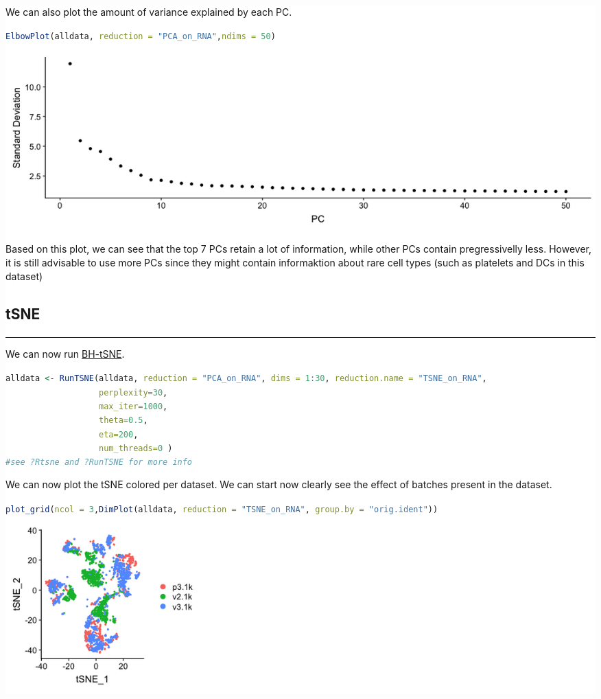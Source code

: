 
We can also plot the amount of variance explained by each PC.


```r
ElbowPlot(alldata, reduction = "PCA_on_RNA",ndims = 50)
```

![](seurat_02_dim_reduction_compiled_files/figure-html/unnamed-chunk-7-1.png)

Based on this plot, we can see that the top 7 PCs retain a lot of information, while other PCs contain pregressivelly less. However, it is still advisable to use more PCs since they might contain informaktion about rare cell types (such as platelets and DCs in this dataset)

## tSNE
***

We can now run [BH-tSNE](https://arxiv.org/abs/1301.3342).


```r
alldata <- RunTSNE(alldata, reduction = "PCA_on_RNA", dims = 1:30, reduction.name = "TSNE_on_RNA",
                   perplexity=30,
                   max_iter=1000,
                   theta=0.5,
                   eta=200,
                   num_threads=0 )
#see ?Rtsne and ?RunTSNE for more info
```

We can now plot the tSNE colored per dataset. We can start now clearly see the effect of batches present in the dataset.


```r
plot_grid(ncol = 3,DimPlot(alldata, reduction = "TSNE_on_RNA", group.by = "orig.ident"))
```

![](seurat_02_dim_reduction_compiled_files/figure-html/unnamed-chunk-9-1.png)
